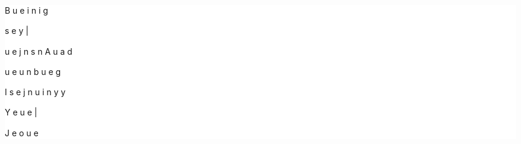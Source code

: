 B
u
e
i
n
i
g

s
e
y
|

u
e
j
n
s
n
A
u
a
d

u
e
u
n
b
u
e
g

I
s
e
j
n
u
i
n
y
y

Y
e
u
e
|

J
e
o
u
e
